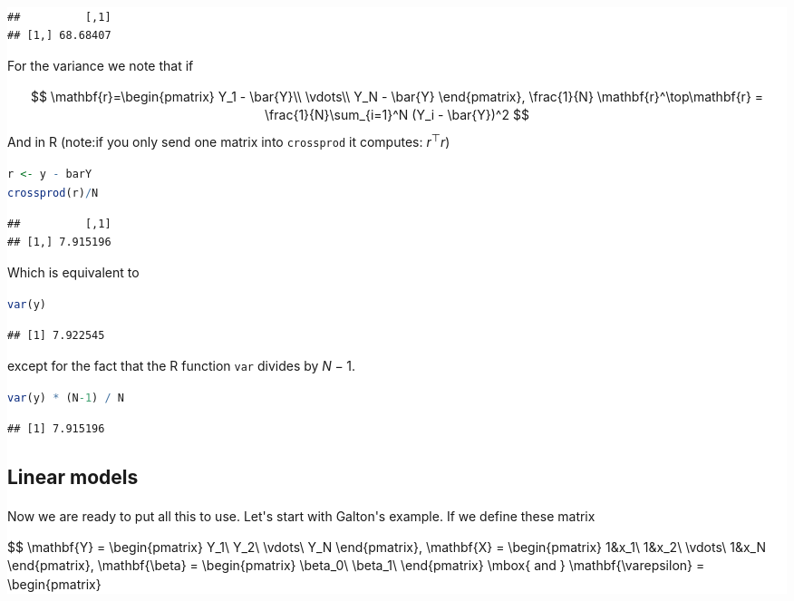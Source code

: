 ```
##          [,1]
## [1,] 68.68407
```

For the variance we note that if

$$
\mathbf{r}=\begin{pmatrix}
Y_1 - \bar{Y}\\
\vdots\\ 
Y_N - \bar{Y}
\end{pmatrix}, 
\frac{1}{N} \mathbf{r}^\top\mathbf{r} = 
\frac{1}{N}\sum_{i=1}^N (Y_i - \bar{Y})^2
$$
And in R (note:if you only send one matrix into `crossprod` it computes: $r^\top r$)


```r
r <- y - barY
crossprod(r)/N
```

```
##          [,1]
## [1,] 7.915196
```

Which is equivalent to 

```r
var(y) 
```

```
## [1] 7.922545
```
except for the fact that the R function `var` divides by $N-1$. 


```r
var(y) * (N-1) / N
```

```
## [1] 7.915196
```

## Linear models

Now we are ready to put all this to use. Let's start with Galton's example. If we define these matrix 

$$
\mathbf{Y} = \begin{pmatrix}
Y_1\\
Y_2\\
\vdots\\
Y_N
\end{pmatrix},
\mathbf{X} = \begin{pmatrix}
1&x_1\\
1&x_2\\
\vdots\\
1&x_N
\end{pmatrix},
\mathbf{\beta} = \begin{pmatrix}
\beta_0\\
\beta_1\\
\end{pmatrix} \mbox{ and }
\mathbf{\varepsilon} = \begin{pmatrix}